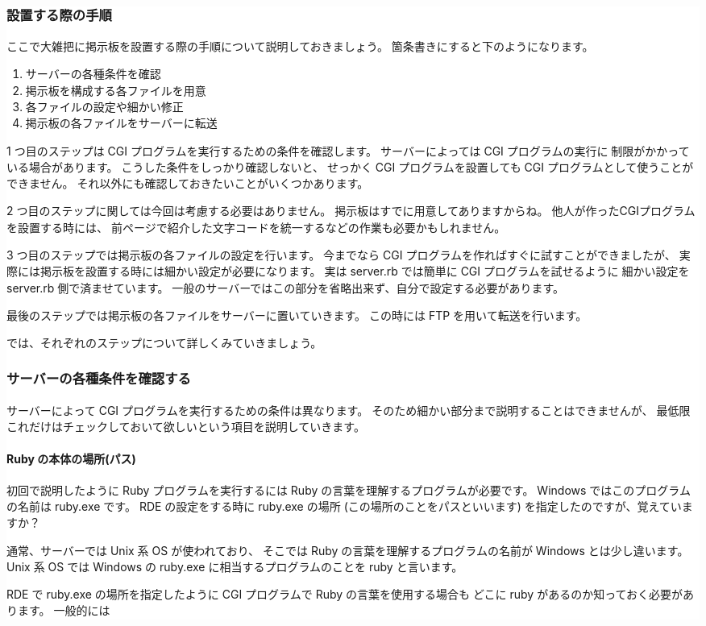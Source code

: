### 設置する際の手順

ここで大雑把に掲示板を設置する際の手順について説明しておきましょう。
箇条書きにすると下のようになります。

1. サーバーの各種条件を確認
1. 掲示板を構成する各ファイルを用意
1. 各ファイルの設定や細かい修正
1. 掲示板の各ファイルをサーバーに転送


1 つ目のステップは CGI プログラムを実行するための条件を確認します。
サーバーによっては CGI プログラムの実行に
制限がかかっている場合があります。
こうした条件をしっかり確認しないと、
せっかく CGI プログラムを設置しても
CGI プログラムとして使うことができません。
それ以外にも確認しておきたいことがいくつかあります。

2 つ目のステップに関しては今回は考慮する必要はありません。
掲示板はすでに用意してありますからね。
他人が作ったCGIプログラムを設置する時には、
前ページで紹介した文字コードを統一するなどの作業も必要かもしれません。

3 つ目のステップでは掲示板の各ファイルの設定を行います。
今までなら CGI プログラムを作ればすぐに試すことができましたが、
実際には掲示板を設置する時には細かい設定が必要になります。
実は server.rb では簡単に CGI プログラムを試せるように
細かい設定を server.rb 側で済ませています。
一般のサーバーではこの部分を省略出来ず、自分で設定する必要があります。

最後のステップでは掲示板の各ファイルをサーバーに置いていきます。
この時には FTP を用いて転送を行います。

では、それぞれのステップについて詳しくみていきましょう。

### サーバーの各種条件を確認する

サーバーによって CGI プログラムを実行するための条件は異なります。
そのため細かい部分まで説明することはできませんが、
最低限これだけはチェックしておいて欲しいという項目を説明していきます。

#### Ruby の本体の場所(パス)

初回で説明したように Ruby プログラムを実行するには
Ruby の言葉を理解するプログラムが必要です。
Windows ではこのプログラムの名前は ruby.exe です。
RDE の設定をする時に ruby.exe の場所 (この場所のことをパスといいます) を指定したのですが、覚えていますか？

通常、サーバーでは Unix 系 OS が使われており、
そこでは Ruby の言葉を理解するプログラムの名前が Windows とは少し違います。
Unix 系 OS では Windows の ruby.exe に相当するプログラムのことを ruby と言います。

RDE で ruby.exe の場所を指定したように 
CGI プログラムで Ruby の言葉を使用する場合も
どこに ruby があるのか知っておく必要があります。
一般的には 
